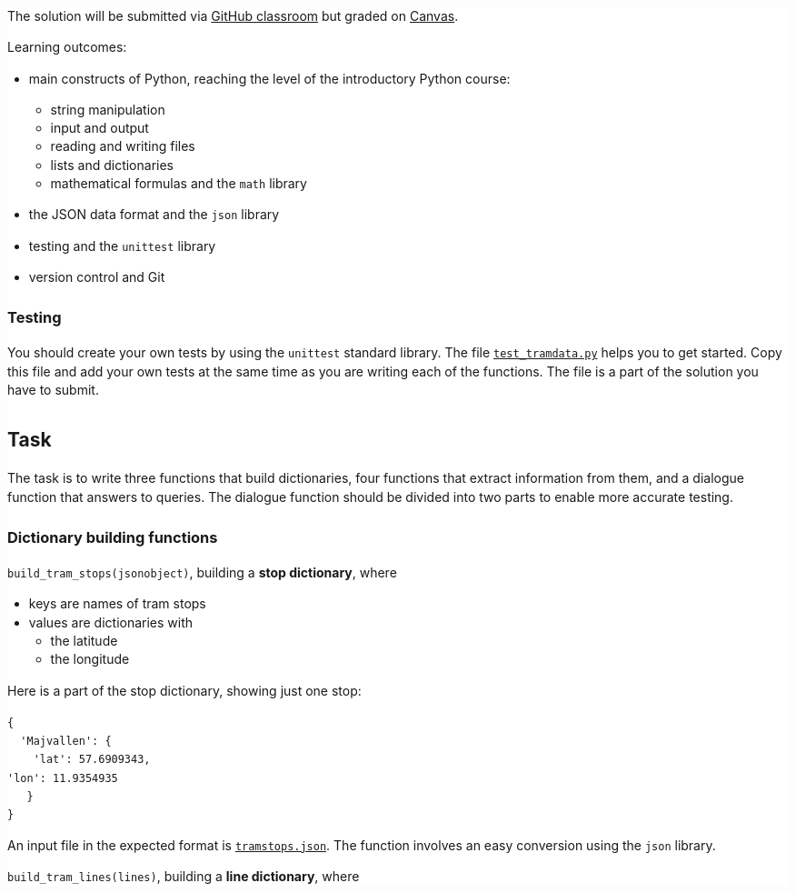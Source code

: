 The solution will be submitted via [GitHub classroom](https://classroom.github.com/classrooms/148326473-dat515-dit515-2023-lp2) but graded on [Canvas](https://chalmers.instructure.com/courses/26551).

Learning outcomes:

- main constructs of Python, reaching the level of the introductory
Python course:
  - string manipulation
  - input and output
  - reading and writing files
  - lists and dictionaries
  - mathematical formulas and the `math` library

- the JSON data format and the `json` library

- testing and the `unittest` library

- version control and Git


### Testing

You should create your own tests by using the `unittest` standard library.
The file [`test_tramdata.py`](./test_tramdata.py) helps you to get started.
Copy this file and add your own tests at the same time as you are
writing each of the functions.
The file is a part of the solution you have to submit.


## Task

The task is to write three functions that build dictionaries, four functions that extract information from them, and a dialogue function that answers to queries.
The dialogue function should be divided into two parts to enable more accurate testing.

### Dictionary building functions

`build_tram_stops(jsonobject)`, building a **stop dictionary**, where

* keys are names of tram stops
* values are dictionaries with
    * the latitude
	* the longitude

Here is a part of the stop dictionary, showing just one stop:

    {
      'Majvallen': {
        'lat': 57.6909343,
	'lon': 11.9354935
       }
    }

An input file in the expected format is [`tramstops.json`](../data/tramstops.json).
The function involves an easy conversion using the `json` library.

`build_tram_lines(lines)`, building a **line dictionary**, where
